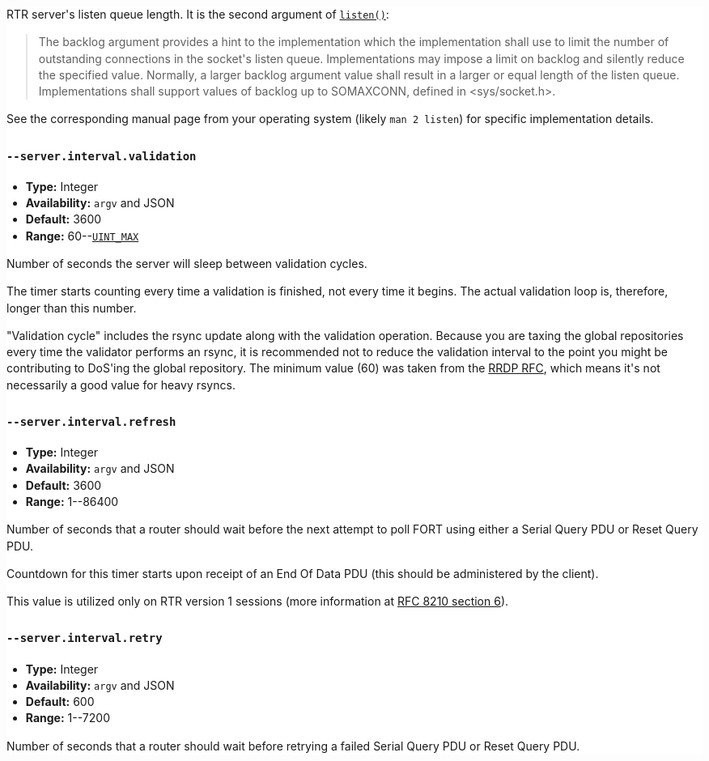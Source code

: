 RTR server's listen queue length. It is the second argument of [`listen()`](http://pubs.opengroup.org/onlinepubs/9699919799.2008edition/functions/listen.html):

> The backlog argument provides a hint to the implementation which the implementation shall use to limit the number of outstanding connections in the socket's listen queue. Implementations may impose a limit on backlog and silently reduce the specified value. Normally, a larger backlog argument value shall result in a larger or equal length of the listen queue. Implementations shall support values of backlog up to SOMAXCONN, defined in <sys/socket.h>.

See the corresponding manual page from your operating system (likely `man 2 listen`) for specific implementation details.

### `--server.interval.validation`

- **Type:** Integer
- **Availability:** `argv` and JSON
- **Default:** 3600
- **Range:** 60--[`UINT_MAX`](http://pubs.opengroup.org/onlinepubs/9699919799/basedefs/limits.h.html)

Number of seconds the server will sleep between validation cycles.

The timer starts counting every time a validation is finished, not every time it begins. The actual validation loop is, therefore, longer than this number.

"Validation cycle" includes the rsync update along with the validation operation. Because you are taxing the global repositories every time the validator performs an rsync, it is recommended not to reduce the validation interval to the point you might be contributing to DoS'ing the global repository. The minimum value (60) was taken from the [RRDP RFC](https://tools.ietf.org/html/rfc8182#section-3.1), which means it's not necessarily a good value for heavy rsyncs.

### `--server.interval.refresh`

- **Type:** Integer
- **Availability:** `argv` and JSON
- **Default:** 3600
- **Range:** 1--86400

Number of seconds that a router should wait before the next attempt to poll FORT using either a Serial Query PDU or Reset Query PDU.

Countdown for this timer starts upon receipt of an End Of Data PDU (this should be administered by the client).

This value is utilized only on RTR version 1 sessions (more information at [RFC 8210 section 6](https://tools.ietf.org/html/rfc8210#section-6)).

### `--server.interval.retry`

- **Type:** Integer
- **Availability:** `argv` and JSON
- **Default:** 600
- **Range:** 1--7200

Number of seconds that a router should wait before retrying a failed Serial Query PDU or Reset Query PDU.

